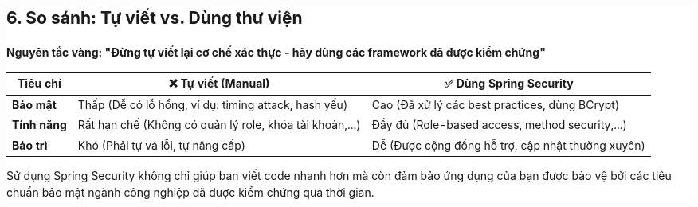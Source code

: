 ## 6. So sánh: Tự viết vs. Dùng thư viện

**Nguyên tắc vàng: "Đừng tự viết lại cơ chế xác thực - hãy dùng các framework đã được kiểm chứng"**

| Tiêu chí | ❌ Tự viết (Manual) | ✅ Dùng Spring Security |
|---|---|---|
| **Bảo mật** | Thấp (Dễ có lỗ hổng, ví dụ: timing attack, hash yếu) | Cao (Đã xử lý các best practices, dùng BCrypt) |
| **Tính năng** | Rất hạn chế (Không có quản lý role, khóa tài khoản,...) | Đầy đủ (Role-based access, method security,...) |
| **Bảo trì** | Khó (Phải tự vá lỗi, tự nâng cấp) | Dễ (Được cộng đồng hỗ trợ, cập nhật thường xuyên) |

Sử dụng Spring Security không chỉ giúp bạn viết code nhanh hơn mà còn đảm bảo ứng dụng của bạn được bảo vệ bởi các tiêu chuẩn bảo mật ngành công nghiệp đã được kiểm chứng qua thời gian.
